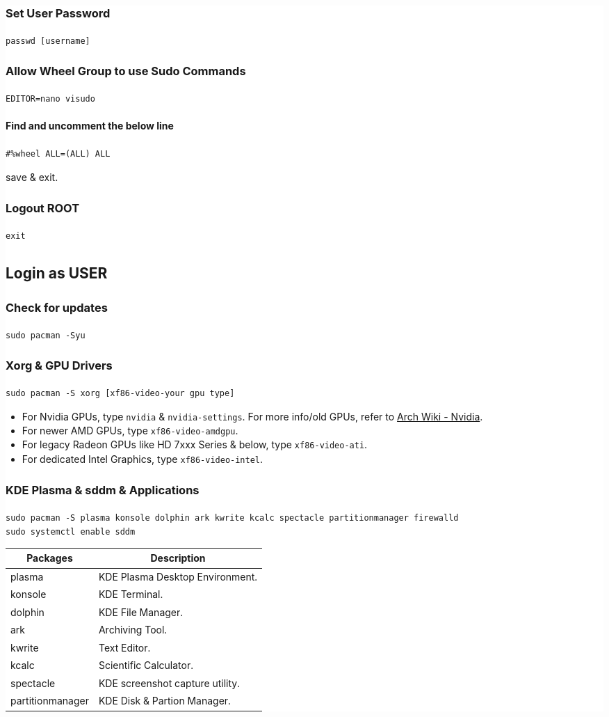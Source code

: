 ### Set User Password
```
passwd [username]
```

### Allow Wheel Group to use Sudo Commands
```
EDITOR=nano visudo
```

#### Find and uncomment the below line
```
#%wheel ALL=(ALL) ALL
```
save & exit.

### Logout ROOT
```
exit
```

## Login as USER

### Check for updates
```
sudo pacman -Syu
```

### Xorg & GPU Drivers
```
sudo pacman -S xorg [xf86-video-your gpu type]
```
- For Nvidia GPUs, type `nvidia` & `nvidia-settings`. For more info/old GPUs, refer to [Arch Wiki - Nvidia](https://wiki.archlinux.org/index.php/NVIDIA).
- For newer AMD GPUs, type `xf86-video-amdgpu`.
- For legacy Radeon GPUs like HD 7xxx Series & below, type `xf86-video-ati`.
- For dedicated Intel Graphics, type `xf86-video-intel`.

### KDE Plasma & sddm & Applications
```
sudo pacman -S plasma konsole dolphin ark kwrite kcalc spectacle partitionmanager firewalld
sudo systemctl enable sddm
```
Packages         | Description
---------------- | ------------------------------------
plasma           | KDE Plasma Desktop Environment.
konsole          | KDE Terminal.
dolphin          | KDE File Manager.
ark              | Archiving Tool.
kwrite           | Text Editor.
kcalc            | Scientific Calculator.
spectacle        | KDE screenshot capture utility.
partitionmanager | KDE Disk & Partion Manager.
